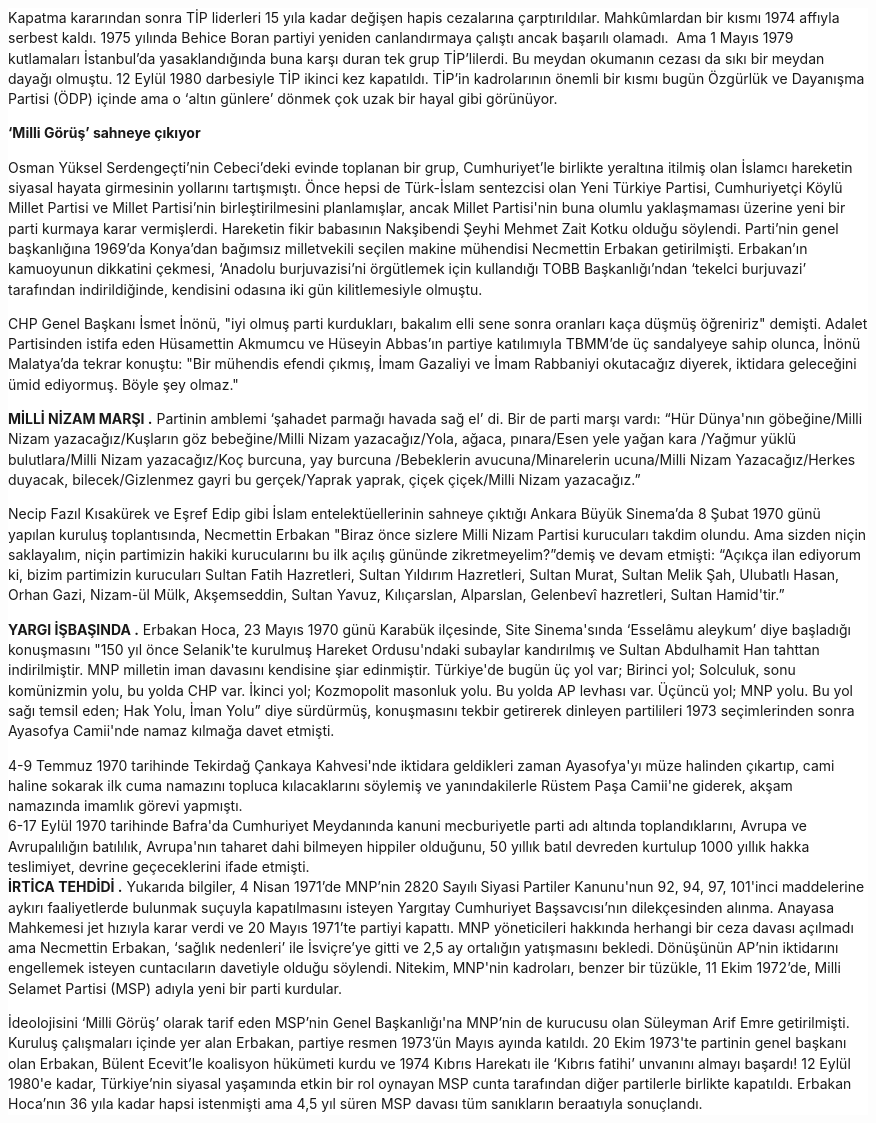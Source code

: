 <p>Kapatma kararından sonra TİP liderleri 15 yıla kadar değişen hapis cezalarına çarptırıldılar. Mahkûmlardan bir kısmı 1974 affıyla serbest kaldı. 1975 yılında Behice Boran partiyi yeniden canlandırmaya çalıştı ancak başarılı olamadı.  Ama 1 Mayıs 1979 kutlamaları İstanbul’da yasaklandığında buna karşı duran tek grup TİP’lilerdi. Bu meydan okumanın cezası da sıkı bir meydan dayağı olmuştu. 12 Eylül 1980 darbesiyle TİP ikinci kez kapatıldı. TİP’in kadrolarının önemli bir kısmı bugün Özgürlük ve Dayanışma Partisi (ÖDP) içinde ama o ‘altın günlere’ dönmek çok uzak bir hayal gibi görünüyor.</p>
<p><b>‘Milli Görüş’ sahneye çıkıyor</b></p>
<p>Osman Yüksel Serdengeçti’nin Cebeci’deki evinde toplanan bir grup, Cumhuriyet’le birlikte yeraltına itilmiş olan İslamcı hareketin siyasal hayata girmesinin yollarını tartışmıştı. Önce hepsi de Türk-İslam sentezcisi olan Yeni Türkiye Partisi, Cumhuriyetçi Köylü Millet Partisi ve Millet Partisi’nin birleştirilmesini planlamışlar, ancak Millet Partisi'nin buna olumlu yaklaşmaması üzerine yeni bir parti kurmaya karar vermişlerdi. Hareketin fikir babasının Nakşibendi Şeyhi Mehmet Zait Kotku olduğu söylendi. Parti’nin genel başkanlığına 1969’da Konya’dan bağımsız milletvekili seçilen makine mühendisi Necmettin Erbakan getirilmişti. Erbakan’ın kamuoyunun dikkatini çekmesi, ‘Anadolu burjuvazisi’ni örgütlemek için kullandığı TOBB Başkanlığı’ndan ‘tekelci burjuvazi’ tarafından indirildiğinde, kendisini odasına iki gün kilitlemesiyle olmuştu. </p>
<p>CHP Genel Başkanı İsmet İnönü, "iyi olmuş parti kurdukları, bakalım elli sene sonra oranları kaça düşmüş öğreniriz" demişti. Adalet Partisinden istifa eden Hüsamettin Akmumcu ve Hüseyin Abbas’ın partiye katılımıyla TBMM’de üç sandalyeye sahip olunca, İnönü Malatya’da tekrar konuştu: "Bir mühendis efendi çıkmış, İmam Gazaliyi ve İmam Rabbaniyi okutacağız diyerek, iktidara geleceğini ümid ediyormuş. Böyle şey olmaz."<i></i></p>
<p><b>MİLLİ NİZAM MARŞI .</b> Partinin amblemi ‘şahadet parmağı havada sağ el’ di. Bir de parti marşı vardı: “Hür Dünya'nın göbeğine/Milli Nizam yazacağız/Kuşların göz bebeğine/Milli Nizam yazacağız/Yola, ağaca,<i> </i>pınara/Esen yele yağan kara /Yağmur yüklü bulutlara/Milli Nizam yazacağız/Koç burcuna, yay burcuna /Bebeklerin avucuna/Minarelerin ucuna/Milli Nizam Yazacağız/Herkes duyacak, bilecek/Gizlenmez gayri bu gerçek/Yaprak yaprak, çiçek çiçek/Milli Nizam yazacağız.”</p>
<p>Necip Fazıl Kısakürek ve Eşref Edip gibi İslam entelektüellerinin sahneye çıktığı Ankara Büyük Sinema’da 8 Şubat 1970 günü yapılan kuruluş toplantısında, Necmettin Erbakan "Biraz önce sizlere Milli Nizam Partisi kurucuları takdim olundu. Ama sizden niçin saklayalım, niçin partimizin hakiki kurucularını bu ilk açılış gününde zikretmeyelim?”demiş ve devam etmişti: “Açıkça ilan ediyorum ki, bizim partimizin kurucuları Sultan Fatih Hazretleri, Sultan Yıldırım Hazretleri, Sultan Murat, Sultan Melik Şah, Ulubatlı Hasan, Orhan Gazi, Nizam-ül Mülk, Akşemseddin, Sultan Yavuz, Kılıçarslan, Alparslan, Gelenbevî hazretleri, Sultan Hamid'tir.” </p>
<p><b>YARGI İŞBAŞINDA .</b> Erbakan Hoca, 23 Mayıs 1970 günü Karabük ilçesinde, Site Sinema'sında ‘Esselâmu aleykum’ diye başladığı konuşmasını "150 yıl önce Selanik'te kurulmuş Hareket Ordusu'ndaki subaylar kandırılmış ve Sultan Abdulhamit Han tahttan indirilmiştir. MNP milletin iman davasını kendisine şiar edinmiştir. Türkiye'de bugün üç yol var; Birinci yol; Solculuk, sonu komünizmin yolu, bu yolda CHP var. İkinci yol; Kozmopolit masonluk yolu. Bu yolda AP levhası var. Üçüncü yol; MNP yolu. Bu yol sağı temsil eden; Hak Yolu, İman Yolu” diye sürdürmüş, konuşmasını tekbir getirerek dinleyen partilileri 1973 seçimlerinden sonra Ayasofya Camii'nde namaz kılmağa davet etmişti.  </p>
<p>4-9 Temmuz 1970 tarihinde Tekirdağ Çankaya Kahvesi'nde iktidara geldikleri zaman Ayasofya'yı müze halinden çıkartıp, cami haline sokarak ilk cuma namazını topluca kılacaklarını söylemiş ve yanındakilerle Rüstem Paşa Camii'ne giderek, akşam namazında imamlık görevi yapmıştı.<br/>6-17 Eylül 1970 tarihinde Bafra'da Cumhuriyet Meydanında<b> </b>kanuni mecburiyetle parti adı altında toplandıklarını, Avrupa ve Avrupalılığın batılılık, Avrupa'nın taharet dahi bilmeyen hippiler olduğunu, 50 yıllık batıl devreden kurtulup 1000 yıllık hakka teslimiyet, devrine geçeceklerini ifade etmişti.<br/><b>İRTİCA TEHDİDİ .</b> Yukarıda bilgiler, 4 Nisan 1971’de MNP’nin<b> </b>2820 Sayılı<b> </b>Siyasi Partiler Kanunu'nun 92, 94, 97, 101'inci maddelerine aykırı faaliyetlerde bulunmak suçuyla kapatılmasını isteyen Yargıtay Cumhuriyet Başsavcısı’nın dilekçesinden alınma. Anayasa Mahkemesi jet hızıyla karar verdi ve 20 Mayıs 1971’te partiyi kapattı. MNP yöneticileri hakkında herhangi bir ceza davası açılmadı ama Necmettin Erbakan, ‘sağlık nedenleri’ ile İsviçre’ye gitti ve 2,5 ay ortalığın yatışmasını bekledi.<b> </b>Dönüşünün AP’nin iktidarını engellemek isteyen cuntacıların davetiyle olduğu söylendi.<b> </b>Nitekim,<b> </b>MNP'nin kadroları, benzer bir tüzükle, 11 Ekim 1972’de, Milli Selamet Partisi (MSP) adıyla yeni bir parti kurdular. </p>
<p>İdeolojisini ‘Milli Görüş’ olarak tarif eden MSP’nin Genel Başkanlığı'na MNP’nin de kurucusu olan Süleyman Arif Emre getirilmişti. Kuruluş çalışmaları içinde yer alan Erbakan, partiye resmen 1973’ün Mayıs ayında katıldı. 20 Ekim 1973'te partinin genel başkanı olan Erbakan, Bülent Ecevit’le koalisyon hükümeti kurdu ve 1974 Kıbrıs Harekatı ile ‘Kıbrıs fatihi’ unvanını almayı başardı! 12 Eylül 1980'e kadar, Türkiye’nin siyasal yaşamında etkin bir rol oynayan MSP cunta tarafından diğer partilerle birlikte kapatıldı. Erbakan Hoca’nın 36 yıla kadar hapsi istenmişti ama 4,5 yıl süren MSP davası tüm sanıkların beraatıyla sonuçlandı. </p>